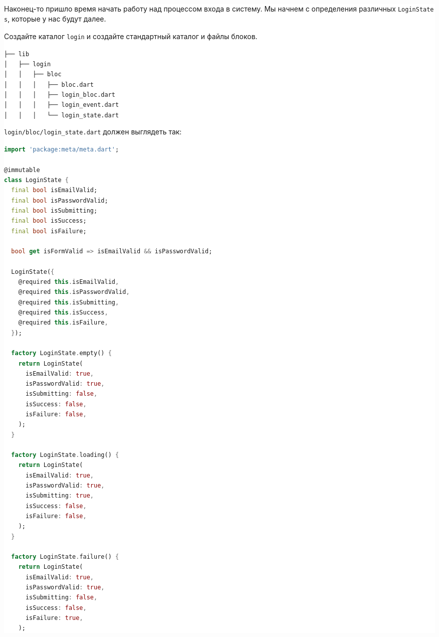 Наконец-то пришло время начать работу над процессом входа в систему. Мы начнем с определения различных `LoginStates`, которые у нас будут далее.

Создайте каталог `login` и создайте стандартный каталог и файлы блоков.

```sh
├── lib
│   ├── login
│   │   ├── bloc
│   │   │   ├── bloc.dart
│   │   │   ├── login_bloc.dart
│   │   │   ├── login_event.dart
│   │   │   └── login_state.dart
```

`login/bloc/login_state.dart` должен выглядеть так:

```dart
import 'package:meta/meta.dart';

@immutable
class LoginState {
  final bool isEmailValid;
  final bool isPasswordValid;
  final bool isSubmitting;
  final bool isSuccess;
  final bool isFailure;

  bool get isFormValid => isEmailValid && isPasswordValid;

  LoginState({
    @required this.isEmailValid,
    @required this.isPasswordValid,
    @required this.isSubmitting,
    @required this.isSuccess,
    @required this.isFailure,
  });

  factory LoginState.empty() {
    return LoginState(
      isEmailValid: true,
      isPasswordValid: true,
      isSubmitting: false,
      isSuccess: false,
      isFailure: false,
    );
  }

  factory LoginState.loading() {
    return LoginState(
      isEmailValid: true,
      isPasswordValid: true,
      isSubmitting: true,
      isSuccess: false,
      isFailure: false,
    );
  }

  factory LoginState.failure() {
    return LoginState(
      isEmailValid: true,
      isPasswordValid: true,
      isSubmitting: false,
      isSuccess: false,
      isFailure: true,
    );
```
